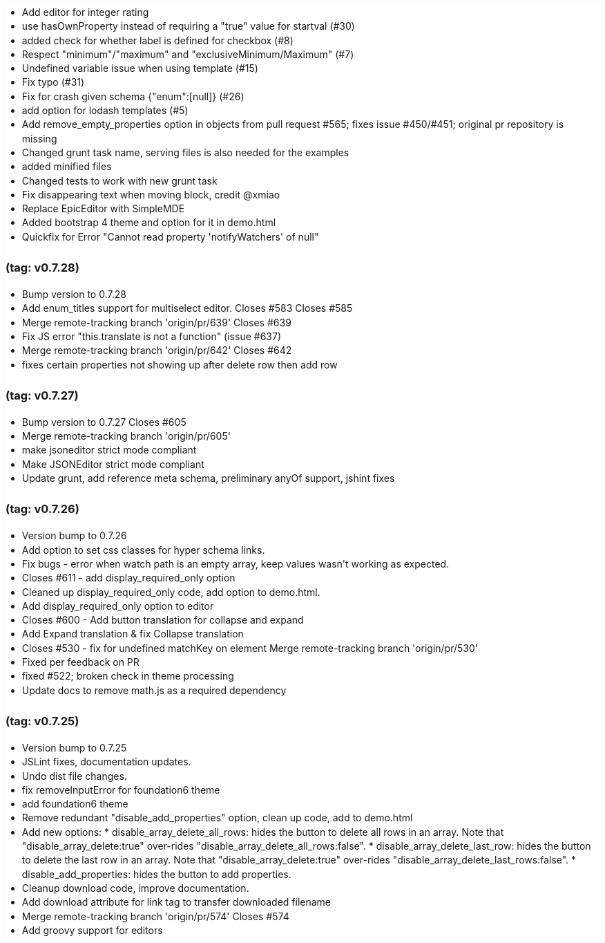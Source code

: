  - Add editor for integer rating
 - use hasOwnProperty instead of requiring a "true" value for startval (#30)
 - added check for whether label is defined for checkbox (#8)
 - Respect "minimum"/"maximum" and "exclusiveMinimum/Maximum" (#7)
 - Undefined variable issue when using template (#15)
 - Fix typo (#31)
 - Fix for crash given schema {"enum":[null]} (#26)
 - add option for lodash templates (#5)
 - Add remove_empty_properties option in objects from pull request #565; fixes issue #450/#451; original pr repository is missing
 - Changed grunt task name, serving files is also needed for the examples
 - added minified files
 - Changed tests to work with new grunt task
 - Fix disappearing text when moving block, credit @xmiao
 - Replace EpicEditor with SimpleMDE
 - Added bootstrap 4 theme and option for it in demo.html
 - Quickfix for Error "Cannot read property 'notifyWatchers' of null"

### (tag: v0.7.28)
 - Bump version to 0.7.28
 - Add enum_titles support for multiselect editor. Closes #583 Closes #585
 - Merge remote-tracking branch 'origin/pr/639' Closes #639
 - Fix JS error "this.translate is not a function" (issue #637)
 - Merge remote-tracking branch 'origin/pr/642' Closes #642
 - fixes certain properties not showing up after delete row then add row

### (tag: v0.7.27)
 - Bump version to 0.7.27 Closes #605
 - Merge remote-tracking branch 'origin/pr/605'
 - make jsoneditor strict mode compliant
 - Make JSONEditor strict mode compliant
 - Update grunt, add reference meta schema, preliminary anyOf support, jshint fixes

### (tag: v0.7.26)
 - Version bump to 0.7.26
 - Add option to set css classes for hyper schema links.
 - Fix bugs - error when watch path is an empty array, keep values wasn't working as expected.
 - Closes #611 - add display_required_only option
 - Cleaned up display_required_only code, add option to demo.html.
 - Add display_required_only option to editor
 - Closes #600 - Add button translation for collapse and expand
 - Add Expand translation & fix Collapse translation
 - Closes #530 - fix for undefined matchKey on element Merge remote-tracking branch 'origin/pr/530'
 - Fixed per feedback on PR
 - fixed #522; broken check in theme processing
 - Update docs to remove math.js as a required dependency

### (tag: v0.7.25)
 - Version bump to 0.7.25
 - JSLint fixes, documentation updates.
 - Undo dist file changes.
 - fix removeInputError for foundation6 theme
 - add foundation6 theme
 - Remove redundant "disable_add_properties" option, clean up code, add to demo.html
 - Add new options: * disable_array_delete_all_rows: hides the button to delete all rows in an   array. Note that "disable_array_delete:true" over-rides   "disable_array_delete_all_rows:false". * disable_array_delete_last_row: hides the button to delete the last row in an   array. Note that "disable_array_delete:true" over-rides   "disable_array_delete_last_rows:false". * disable_add_properties: hides the button to add properties.
 - Cleanup download code, improve documentation.
 - Add download attribute for link tag to transfer downloaded filename
 - Merge remote-tracking branch 'origin/pr/574' Closes #574
 - Add groovy support for editors